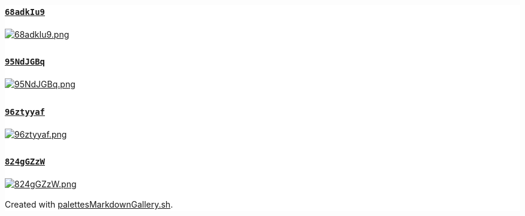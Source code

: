 ### [`68adkIu9`](68adkIu9.hexplt)

[ ![68adkIu9.png](68adkIu9.png) ](68adkIu9.png)

### [`95NdJGBq`](95NdJGBq.hexplt)

[ ![95NdJGBq.png](95NdJGBq.png) ](95NdJGBq.png)

### [`96ztyyaf`](96ztyyaf.hexplt)

[ ![96ztyyaf.png](96ztyyaf.png) ](96ztyyaf.png)

### [`824gGZzW`](824gGZzW.hexplt)

[ ![824gGZzW.png](824gGZzW.png) ](824gGZzW.png)

Created with [palettesMarkdownGallery.sh](https://github.com/earthbound19/_ebDev/blob/master/scripts/palettesMarkdownGallery.sh).